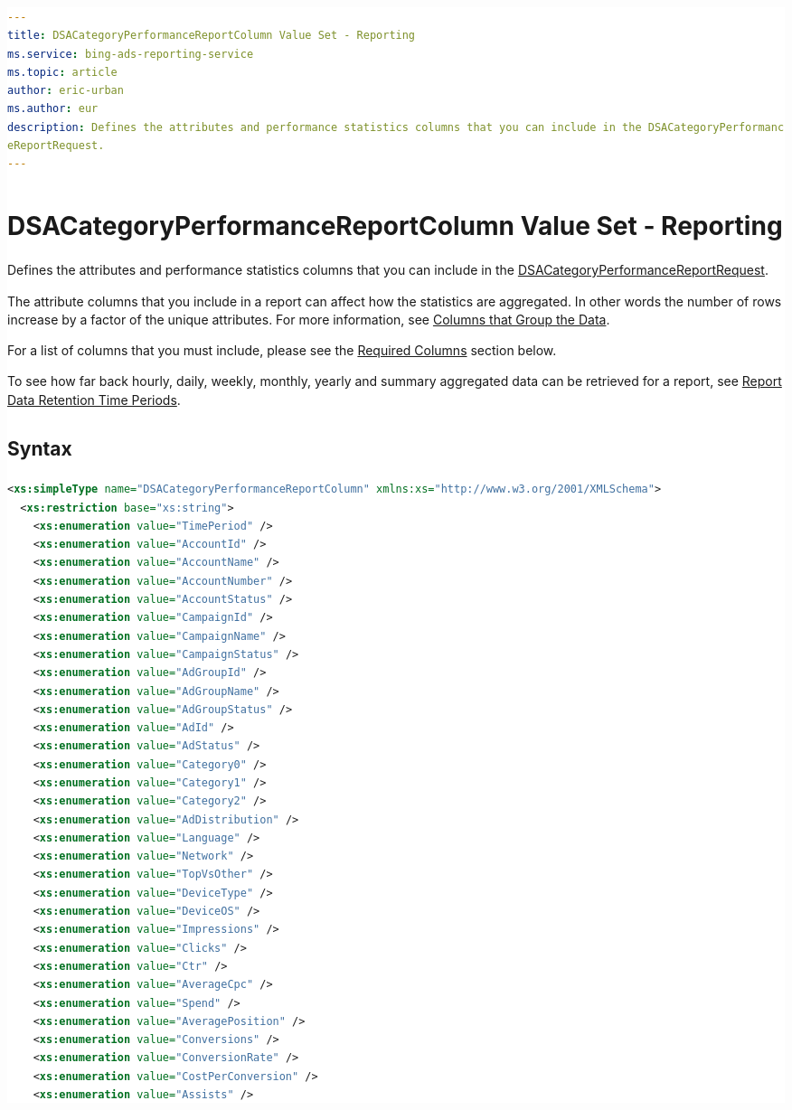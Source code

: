```yaml
---
title: DSACategoryPerformanceReportColumn Value Set - Reporting
ms.service: bing-ads-reporting-service
ms.topic: article
author: eric-urban
ms.author: eur
description: Defines the attributes and performance statistics columns that you can include in the DSACategoryPerformanceReportRequest.
---
```

# DSACategoryPerformanceReportColumn Value Set - Reporting
Defines the attributes and performance statistics columns that you can include in the [DSACategoryPerformanceReportRequest](dsacategoryperformancereportrequest.md).

The attribute columns that you include in a report can affect how the statistics are aggregated. In other words the number of rows increase by a factor of the unique attributes. For more information, see [Columns that Group the Data](../guides/reports.md#columnsdata).

For a list of columns that you must include, please see the [Required Columns](#requiredcolumns) section below.

To see how far back hourly, daily, weekly, monthly, yearly and summary aggregated data can be retrieved for a report, see [Report Data Retention Time Periods](../guides/report-data-retention-time-periods.md).

## Syntax
```xml
<xs:simpleType name="DSACategoryPerformanceReportColumn" xmlns:xs="http://www.w3.org/2001/XMLSchema">
  <xs:restriction base="xs:string">
    <xs:enumeration value="TimePeriod" />
    <xs:enumeration value="AccountId" />
    <xs:enumeration value="AccountName" />
    <xs:enumeration value="AccountNumber" />
    <xs:enumeration value="AccountStatus" />
    <xs:enumeration value="CampaignId" />
    <xs:enumeration value="CampaignName" />
    <xs:enumeration value="CampaignStatus" />
    <xs:enumeration value="AdGroupId" />
    <xs:enumeration value="AdGroupName" />
    <xs:enumeration value="AdGroupStatus" />
    <xs:enumeration value="AdId" />
    <xs:enumeration value="AdStatus" />
    <xs:enumeration value="Category0" />
    <xs:enumeration value="Category1" />
    <xs:enumeration value="Category2" />
    <xs:enumeration value="AdDistribution" />
    <xs:enumeration value="Language" />
    <xs:enumeration value="Network" />
    <xs:enumeration value="TopVsOther" />
    <xs:enumeration value="DeviceType" />
    <xs:enumeration value="DeviceOS" />
    <xs:enumeration value="Impressions" />
    <xs:enumeration value="Clicks" />
    <xs:enumeration value="Ctr" />
    <xs:enumeration value="AverageCpc" />
    <xs:enumeration value="Spend" />
    <xs:enumeration value="AveragePosition" />
    <xs:enumeration value="Conversions" />
    <xs:enumeration value="ConversionRate" />
    <xs:enumeration value="CostPerConversion" />
    <xs:enumeration value="Assists" />
```